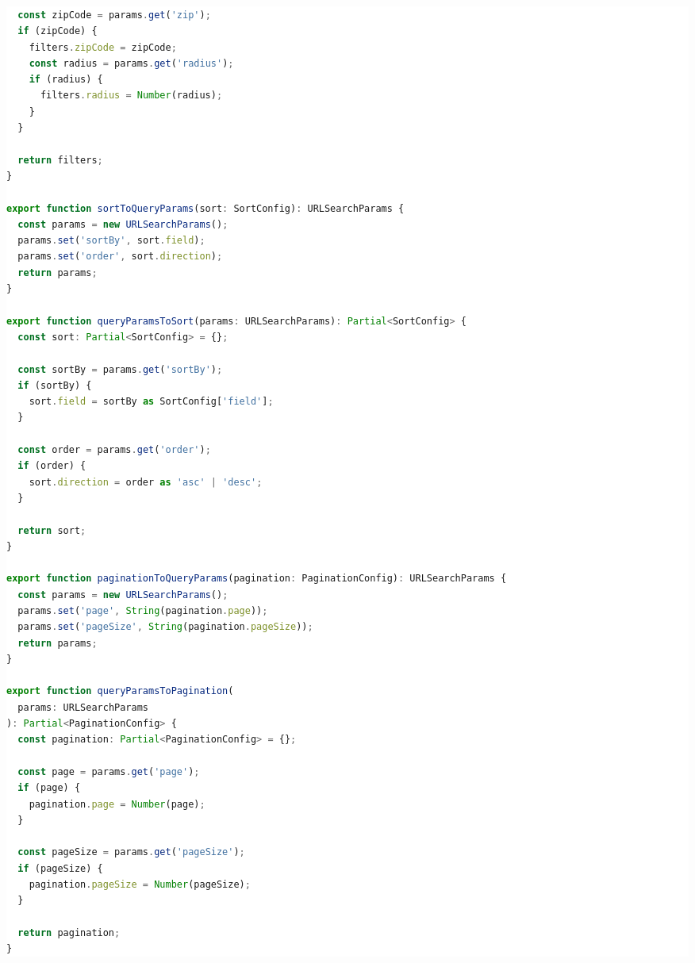 ```typescript
  const zipCode = params.get('zip');
  if (zipCode) {
    filters.zipCode = zipCode;
    const radius = params.get('radius');
    if (radius) {
      filters.radius = Number(radius);
    }
  }

  return filters;
}

export function sortToQueryParams(sort: SortConfig): URLSearchParams {
  const params = new URLSearchParams();
  params.set('sortBy', sort.field);
  params.set('order', sort.direction);
  return params;
}

export function queryParamsToSort(params: URLSearchParams): Partial<SortConfig> {
  const sort: Partial<SortConfig> = {};

  const sortBy = params.get('sortBy');
  if (sortBy) {
    sort.field = sortBy as SortConfig['field'];
  }

  const order = params.get('order');
  if (order) {
    sort.direction = order as 'asc' | 'desc';
  }

  return sort;
}

export function paginationToQueryParams(pagination: PaginationConfig): URLSearchParams {
  const params = new URLSearchParams();
  params.set('page', String(pagination.page));
  params.set('pageSize', String(pagination.pageSize));
  return params;
}

export function queryParamsToPagination(
  params: URLSearchParams
): Partial<PaginationConfig> {
  const pagination: Partial<PaginationConfig> = {};

  const page = params.get('page');
  if (page) {
    pagination.page = Number(page);
  }

  const pageSize = params.get('pageSize');
  if (pageSize) {
    pagination.pageSize = Number(pageSize);
  }

  return pagination;
}
```
